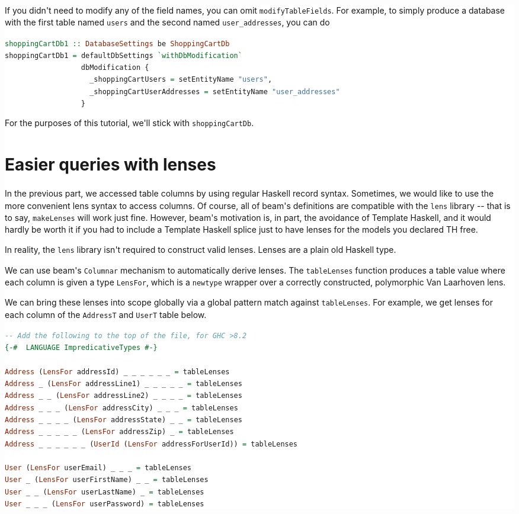 If you didn't need to modify any of the field names, you can omit
`modifyTableFields`. For example, to simply produce a database with
the first table named `users` and the second named `user_addresses`,
you can do

```haskell
shoppingCartDb1 :: DatabaseSettings be ShoppingCartDb
shoppingCartDb1 = defaultDbSettings `withDbModification`
                  dbModification {
                    _shoppingCartUsers = setEntityName "users",
                    _shoppingCartUserAddresses = setEntityName "user_addresses"
                  }
```

For the purposes of this tutorial, we'll stick with `shoppingCartDb`.

Easier queries with lenses
=====

In the previous part, we accessed table columns by using regular Haskell record
syntax. Sometimes, we would like to use the more convenient lens syntax to
access columns. Of course, all of beam's definitions are compatible with the
`lens` library -- that is to say, `makeLenses` will work just fine. However,
beam's motivation is, in part, the avoidance of Template Haskell, and it would
hardly be worth it if you had to include a Template Haskell splice just to have
lenses for the models you declared TH free.

In reality, the `lens` library isn't required to construct valid lenses. Lenses
are a plain old Haskell type.

We can use beam's `Columnar` mechanism to automatically derive lenses. The
`tableLenses` function produces a table value where each column is given a type
`LensFor`, which is a `newtype` wrapper over a correctly constructed,
polymorphic Van Laarhoven lens.

We can bring these lenses into scope globally via a global pattern match against
`tableLenses`. For example, we get lenses for each column of the `AddressT` and
`UserT` table below.

```haskell
-- Add the following to the top of the file, for GHC >8.2
{-#  LANGUAGE ImpredicativeTypes #-}

Address (LensFor addressId) _ _ _ _ _ _ = tableLenses
Address _ (LensFor addressLine1) _ _ _ _ _ = tableLenses
Address _ _ (LensFor addressLine2) _ _ _ _ = tableLenses
Address _ _ _ (LensFor addressCity) _ _ _ = tableLenses
Address _ _ _ _ (LensFor addressState) _ _ = tableLenses
Address _ _ _ _ _ (LensFor addressZip) _ = tableLenses
Address _ _ _ _ _ _ (UserId (LensFor addressForUserId)) = tableLenses

User (LensFor userEmail) _ _ _ = tableLenses
User _ (LensFor userFirstName) _ _ = tableLenses
User _ _ (LensFor userLastName) _ = tableLenses
User _ _ _ (LensFor userPassword) = tableLenses
```
